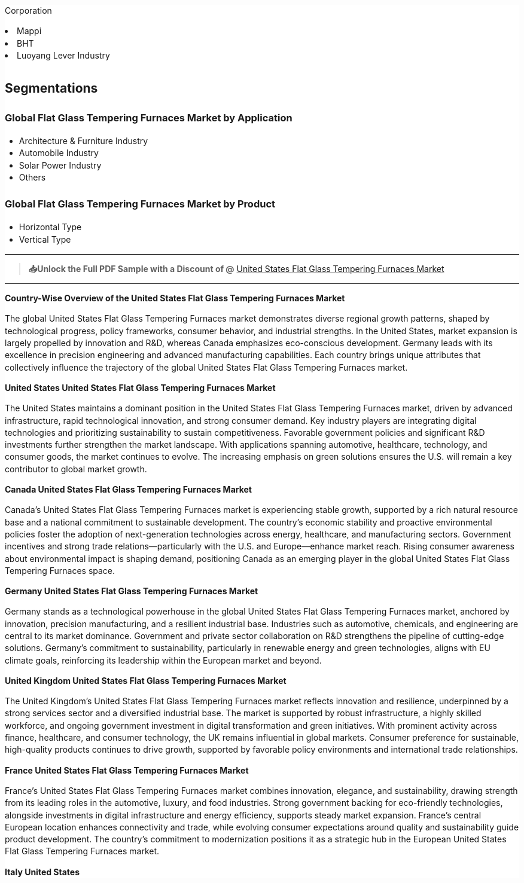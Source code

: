 Corporation</li><li>Mappi</li><li>BHT</li><li>Luoyang Lever Industry</li></ul></p><p><h2>Segmentations</h2><h3>Global Flat Glass Tempering Furnaces Market by Application</h3><ul><li>Architecture & Furniture Industry</li><li>Automobile Industry</li><li>Solar Power Industry</li><li>Others</li></ul><h3>Global Flat Glass Tempering Furnaces Market by Product</h3><ul><li>Horizontal Type</li><li>Vertical Type</li></ul></p><hr /><blockquote><p><strong>📥Unlock the Full PDF Sample with a Discount of @</strong> <a href="https://www.marketresearchintellect.com/ask-for-discount/?rid=346093&amp;utm_source=Github-April&amp;utm_medium=016">United States Flat Glass Tempering Furnaces Market</a></p></blockquote><hr /><p class="" data-start="217" data-end="261"><strong data-start="217" data-end="261">Country-Wise Overview of the United States Flat Glass Tempering Furnaces Market</strong></p><p class="" data-start="263" data-end="774">The global United States Flat Glass Tempering Furnaces market demonstrates diverse regional growth patterns, shaped by technological progress, policy frameworks, consumer behavior, and industrial strengths. In the United States, market expansion is largely propelled by innovation and R&amp;D, whereas Canada emphasizes eco-conscious development. Germany leads with its excellence in precision engineering and advanced manufacturing capabilities. Each country brings unique attributes that collectively influence the trajectory of the global United States Flat Glass Tempering Furnaces market.</p><p class="" data-start="776" data-end="1421"><strong data-start="776" data-end="805">United States United States Flat Glass Tempering Furnaces Market</strong></p><p class="" data-start="776" data-end="1421">The United States maintains a dominant position in the United States Flat Glass Tempering Furnaces market, driven by advanced infrastructure, rapid technological innovation, and strong consumer demand. Key industry players are integrating digital technologies and prioritizing sustainability to sustain competitiveness. Favorable government policies and significant R&amp;D investments further strengthen the market landscape. With applications spanning automotive, healthcare, technology, and consumer goods, the market continues to evolve. The increasing emphasis on green solutions ensures the U.S. will remain a key contributor to global market growth.</p><p class="" data-start="1423" data-end="2019"><strong data-start="1423" data-end="1445">Canada United States Flat Glass Tempering Furnaces Market</strong></p><p class="" data-start="1423" data-end="2019">Canada&rsquo;s United States Flat Glass Tempering Furnaces market is experiencing stable growth, supported by a rich natural resource base and a national commitment to sustainable development. The country&rsquo;s economic stability and proactive environmental policies foster the adoption of next-generation technologies across energy, healthcare, and manufacturing sectors. Government incentives and strong trade relations&mdash;particularly with the U.S. and Europe&mdash;enhance market reach. Rising consumer awareness about environmental impact is shaping demand, positioning Canada as an emerging player in the global United States Flat Glass Tempering Furnaces space.</p><p class="" data-start="2021" data-end="2591"><strong data-start="2021" data-end="2044">Germany United States Flat Glass Tempering Furnaces Market</strong></p><p class="" data-start="2021" data-end="2591">Germany stands as a technological powerhouse in the global United States Flat Glass Tempering Furnaces market, anchored by innovation, precision manufacturing, and a resilient industrial base. Industries such as automotive, chemicals, and engineering are central to its market dominance. Government and private sector collaboration on R&amp;D strengthens the pipeline of cutting-edge solutions. Germany&rsquo;s commitment to sustainability, particularly in renewable energy and green technologies, aligns with EU climate goals, reinforcing its leadership within the European market and beyond.</p><p class="" data-start="2593" data-end="3221"><strong data-start="2593" data-end="2623">United Kingdom United States Flat Glass Tempering Furnaces Market</strong></p><p class="" data-start="2593" data-end="3221">The United Kingdom&rsquo;s United States Flat Glass Tempering Furnaces market reflects innovation and resilience, underpinned by a strong services sector and a diversified industrial base. The market is supported by robust infrastructure, a highly skilled workforce, and ongoing government investment in digital transformation and green initiatives. With prominent activity across finance, healthcare, and consumer technology, the UK remains influential in global markets. Consumer preference for sustainable, high-quality products continues to drive growth, supported by favorable policy environments and international trade relationships.</p><p class="" data-start="3223" data-end="3838"><strong data-start="3223" data-end="3245">France United States Flat Glass Tempering Furnaces Market</strong></p><p class="" data-start="3223" data-end="3838">France&rsquo;s United States Flat Glass Tempering Furnaces market combines innovation, elegance, and sustainability, drawing strength from its leading roles in the automotive, luxury, and food industries. Strong government backing for eco-friendly technologies, alongside investments in digital infrastructure and energy efficiency, supports steady market expansion. France&rsquo;s central European location enhances connectivity and trade, while evolving consumer expectations around quality and sustainability guide product development. The country&rsquo;s commitment to modernization positions it as a strategic hub in the European United States Flat Glass Tempering Furnaces market.</p><p class="" data-start="3840" data-end="4422"><strong data-start="3840" data-end="3861">Italy United States